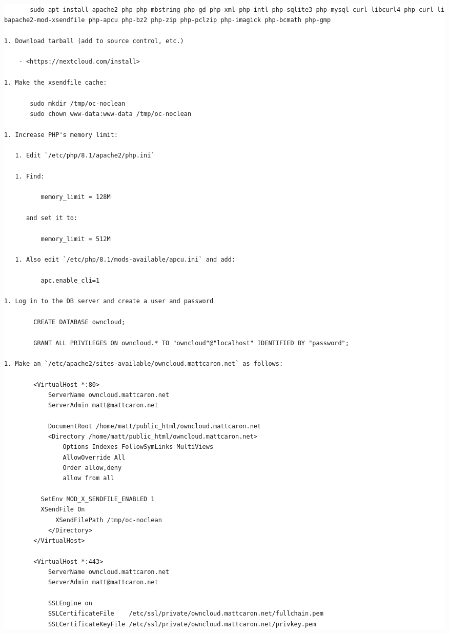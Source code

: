            sudo apt install apache2 php php-mbstring php-gd php-xml php-intl php-sqlite3 php-mysql curl libcurl4 php-curl libapache2-mod-xsendfile php-apcu php-bz2 php-zip php-pclzip php-imagick php-bcmath php-gmp

    1. Download tarball (add to source control, etc.)
  
        - <https://nextcloud.com/install>

    1. Make the xsendfile cache:

           sudo mkdir /tmp/oc-noclean
           sudo chown www-data:www-data /tmp/oc-noclean

    1. Increase PHP's memory limit:

       1. Edit `/etc/php/8.1/apache2/php.ini`

       1. Find:

              memory_limit = 128M

          and set it to:

              memory_limit = 512M

       1. Also edit `/etc/php/8.1/mods-available/apcu.ini` and add:

              apc.enable_cli=1

    1. Log in to the DB server and create a user and password

            CREATE DATABASE owncloud;

            GRANT ALL PRIVILEGES ON owncloud.* TO "owncloud"@"localhost" IDENTIFIED BY "password";

    1. Make an `/etc/apache2/sites-available/owncloud.mattcaron.net` as follows:

            <VirtualHost *:80>
                ServerName owncloud.mattcaron.net
                ServerAdmin matt@mattcaron.net

                DocumentRoot /home/matt/public_html/owncloud.mattcaron.net
                <Directory /home/matt/public_html/owncloud.mattcaron.net>
                    Options Indexes FollowSymLinks MultiViews
                    AllowOverride All
                    Order allow,deny
                    allow from all

              SetEnv MOD_X_SENDFILE_ENABLED 1
              XSendFile On
                  XSendFilePath /tmp/oc-noclean
                </Directory>
            </VirtualHost>

            <VirtualHost *:443>
                ServerName owncloud.mattcaron.net
                ServerAdmin matt@mattcaron.net

                SSLEngine on
                SSLCertificateFile    /etc/ssl/private/owncloud.mattcaron.net/fullchain.pem
                SSLCertificateKeyFile /etc/ssl/private/owncloud.mattcaron.net/privkey.pem
